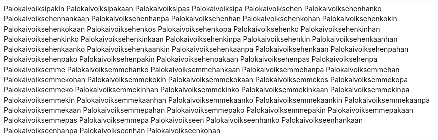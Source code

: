 Palokaivoiksipakin
Palokaivoiksipakaan
Palokaivoiksipas
Palokaivoiksipa
Palokaivoiksehen
Palokaivoiksehenhanko
Palokaivoiksehenhankaan
Palokaivoiksehenhanpa
Palokaivoiksehenhan
Palokaivoiksehenkohan
Palokaivoiksehenkokin
Palokaivoiksehenkokaan
Palokaivoiksehenkos
Palokaivoiksehenkopa
Palokaivoiksehenko
Palokaivoiksehenkinhan
Palokaivoiksehenkinko
Palokaivoiksehenkinkaan
Palokaivoiksehenkinpa
Palokaivoiksehenkin
Palokaivoiksehenkaanhan
Palokaivoiksehenkaanko
Palokaivoiksehenkaankin
Palokaivoiksehenkaanpa
Palokaivoiksehenkaan
Palokaivoiksehenpahan
Palokaivoiksehenpako
Palokaivoiksehenpakin
Palokaivoiksehenpakaan
Palokaivoiksehenpas
Palokaivoiksehenpa
Palokaivoiksemme
Palokaivoiksemmehanko
Palokaivoiksemmehankaan
Palokaivoiksemmehanpa
Palokaivoiksemmehan
Palokaivoiksemmekohan
Palokaivoiksemmekokin
Palokaivoiksemmekokaan
Palokaivoiksemmekos
Palokaivoiksemmekopa
Palokaivoiksemmeko
Palokaivoiksemmekinhan
Palokaivoiksemmekinko
Palokaivoiksemmekinkaan
Palokaivoiksemmekinpa
Palokaivoiksemmekin
Palokaivoiksemmekaanhan
Palokaivoiksemmekaanko
Palokaivoiksemmekaankin
Palokaivoiksemmekaanpa
Palokaivoiksemmekaan
Palokaivoiksemmepahan
Palokaivoiksemmepako
Palokaivoiksemmepakin
Palokaivoiksemmepakaan
Palokaivoiksemmepas
Palokaivoiksemmepa
Palokaivoikseen
Palokaivoikseenhanko
Palokaivoikseenhankaan
Palokaivoikseenhanpa
Palokaivoikseenhan
Palokaivoikseenkohan